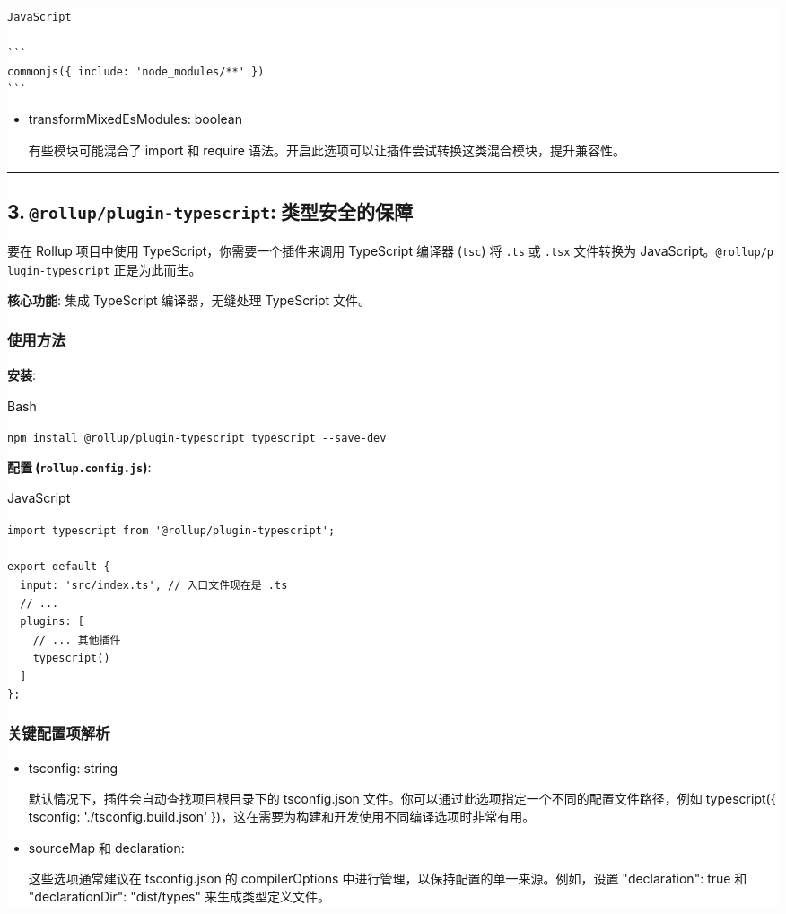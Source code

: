     JavaScript
    
    ```
    commonjs({ include: 'node_modules/**' })
    ```
    
- transformMixedEsModules: boolean
    
    有些模块可能混合了 import 和 require 语法。开启此选项可以让插件尝试转换这类混合模块，提升兼容性。
    

---

## 3. `@rollup/plugin-typescript`: 类型安全的保障

要在 Rollup 项目中使用 TypeScript，你需要一个插件来调用 TypeScript 编译器 (`tsc`) 将 `.ts` 或 `.tsx` 文件转换为 JavaScript。`@rollup/plugin-typescript` 正是为此而生。

**核心功能**: 集成 TypeScript 编译器，无缝处理 TypeScript 文件。

### 使用方法

**安装**:

Bash

```
npm install @rollup/plugin-typescript typescript --save-dev
```

**配置 (`rollup.config.js`)**:

JavaScript

```
import typescript from '@rollup/plugin-typescript';

export default {
  input: 'src/index.ts', // 入口文件现在是 .ts
  // ...
  plugins: [
    // ... 其他插件
    typescript()
  ]
};
```

### 关键配置项解析

- tsconfig: string
    
    默认情况下，插件会自动查找项目根目录下的 tsconfig.json 文件。你可以通过此选项指定一个不同的配置文件路径，例如 typescript({ tsconfig: './tsconfig.build.json' })，这在需要为构建和开发使用不同编译选项时非常有用。
    
- sourceMap 和 declaration:
    
    这些选项通常建议在 tsconfig.json 的 compilerOptions 中进行管理，以保持配置的单一来源。例如，设置 "declaration": true 和 "declarationDir": "dist/types" 来生成类型定义文件。
    
